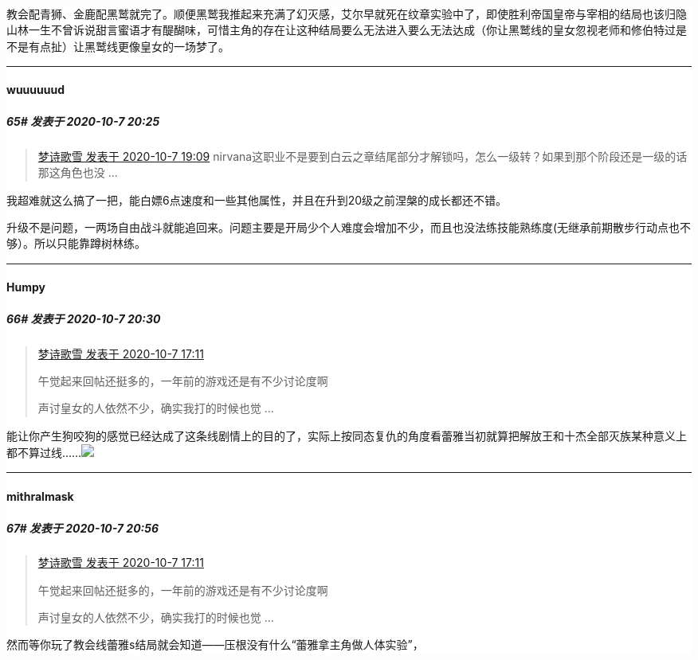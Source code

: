 


教会配青狮、金鹿配黑鹫就完了。顺便黑鹫我推起来充满了幻灭感，艾尔早就死在纹章实验中了，即使胜利帝国皇帝与宰相的结局也该归隐山林一生不曾诉说甜言蜜语才有醍醐味，可惜主角的存在让这种结局要么无法进入要么无法达成（你让黑鹫线的皇女忽视老师和修伯特过是不是有点扯）让黑鹫线更像皇女的一场梦了。







*****

####  wuuuuuud  
##### 65#       发表于 2020-10-7 20:25



<blockquote><a href="httphttps://bbs.saraba1st.com/2b/forum.php?mod=redirect&amp;goto=findpost&amp;pid=48979329&amp;ptid=1963696" target="_blank">梦诗歌雪 发表于 2020-10-7 19:09</a>
nirvana这职业不是要到白云之章结尾部分才解锁吗，怎么一级转？如果到那个阶段还是一级的话那这角色也没 ...</blockquote>
我超难就这么搞了一把，能白嫖6点速度和一些其他属性，并且在升到20级之前涅槃的成长都还不错。

升级不是问题，一两场自由战斗就能追回来。问题主要是开局少个人难度会增加不少，而且也没法练技能熟练度(无继承前期散步行动点也不够）。所以只能靠蹲树林练。







*****

####  Humpy  
##### 66#       发表于 2020-10-7 20:30



<blockquote><a href="httphttps://bbs.saraba1st.com/2b/forum.php?mod=redirect&amp;goto=findpost&amp;pid=48978305&amp;ptid=1963696" target="_blank">梦诗歌雪 发表于 2020-10-7 17:11</a>

午觉起来回帖还挺多的，一年前的游戏还是有不少讨论度啊

声讨皇女的人依然不少，确实我打的时候也觉 ...</blockquote>
能让你产生狗咬狗的感觉已经达成了这条线剧情上的目的了，实际上按同态复仇的角度看蕾雅当初就算把解放王和十杰全部灭族某种意义上都不算过线……<img src="https://static.saraba1st.com/image/smiley/face2017/037.png" referrerpolicy="no-referrer">







*****

####  mithralmask  
##### 67#       发表于 2020-10-7 20:56



<blockquote><a href="httphttps://bbs.saraba1st.com/2b/forum.php?mod=redirect&amp;goto=findpost&amp;pid=48978305&amp;ptid=1963696" target="_blank">梦诗歌雪 发表于 2020-10-7 17:11</a>

午觉起来回帖还挺多的，一年前的游戏还是有不少讨论度啊

声讨皇女的人依然不少，确实我打的时候也觉 ...</blockquote>
然而等你玩了教会线蕾雅s结局就会知道——压根没有什么“蕾雅拿主角做人体实验”，
